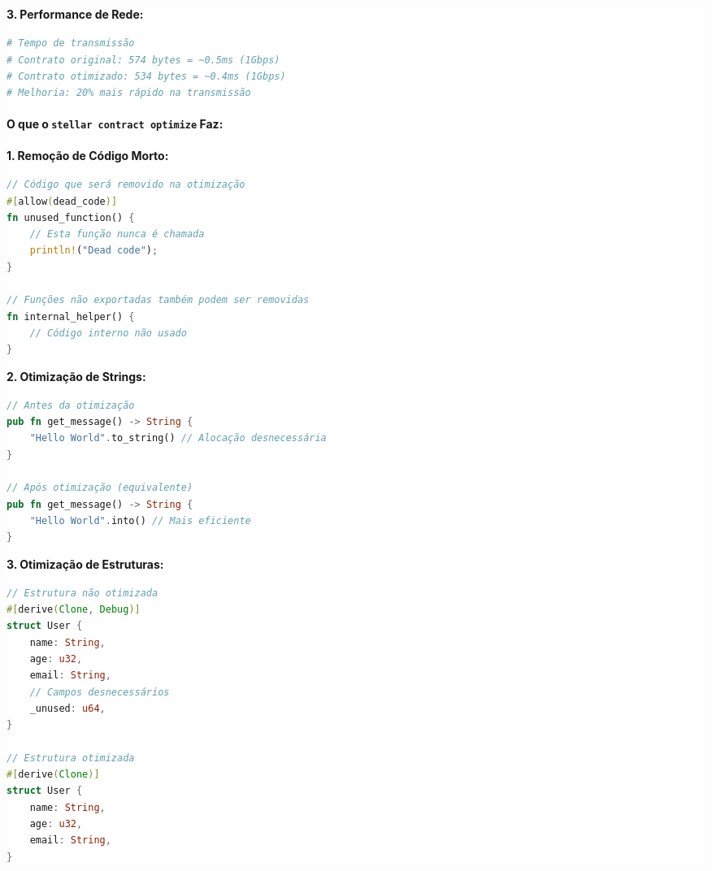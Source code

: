**3. Performance de Rede:**
```bash
# Tempo de transmissão
# Contrato original: 574 bytes = ~0.5ms (1Gbps)
# Contrato otimizado: 534 bytes = ~0.4ms (1Gbps)
# Melhoria: 20% mais rápido na transmissão
```

#### **O que o `stellar contract optimize` Faz:**

**1. Remoção de Código Morto:**
```rust
// Código que será removido na otimização
#[allow(dead_code)]
fn unused_function() {
    // Esta função nunca é chamada
    println!("Dead code");
}

// Funções não exportadas também podem ser removidas
fn internal_helper() {
    // Código interno não usado
}
```

**2. Otimização de Strings:**
```rust
// Antes da otimização
pub fn get_message() -> String {
    "Hello World".to_string() // Alocação desnecessária
}

// Após otimização (equivalente)
pub fn get_message() -> String {
    "Hello World".into() // Mais eficiente
}
```

**3. Otimização de Estruturas:**
```rust
// Estrutura não otimizada
#[derive(Clone, Debug)]
struct User {
    name: String,
    age: u32,
    email: String,
    // Campos desnecessários
    _unused: u64,
}

// Estrutura otimizada
#[derive(Clone)]
struct User {
    name: String,
    age: u32,
    email: String,
}
```
